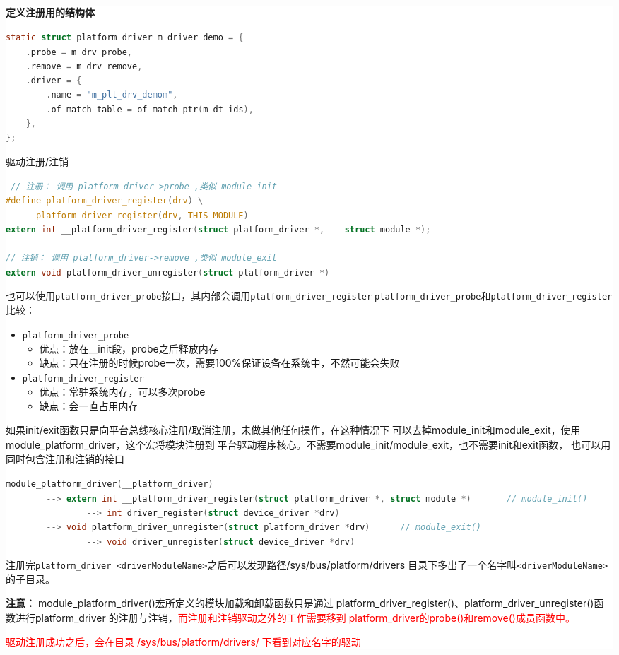 **定义注册用的结构体**
```c
static struct platform_driver m_driver_demo = {
    .probe = m_drv_probe,
    .remove = m_drv_remove,
    .driver = {
        .name = "m_plt_drv_demom",
        .of_match_table = of_match_ptr(m_dt_ids),
    },
};
```

驱动注册/注销
```c
 // 注册： 调用 platform_driver->probe ,类似 module_init
#define platform_driver_register(drv) \
    __platform_driver_register(drv, THIS_MODULE)
extern int __platform_driver_register(struct platform_driver *,    struct module *);

// 注销： 调用 platform_driver->remove ,类似 module_exit
extern void platform_driver_unregister(struct platform_driver *)
```

也可以使用`platform_driver_probe`接口，其内部会调用`platform_driver_register`
`platform_driver_probe`和`platform_driver_register`比较：
* `platform_driver_probe`
  * 优点：放在__init段，probe之后释放内存
  * 缺点：只在注册的时候probe一次，需要100%保证设备在系统中，不然可能会失败
* `platform_driver_register`
  * 优点：常驻系统内存，可以多次probe
  * 缺点：会一直占用内存

如果init/exit函数只是向平台总线核心注册/取消注册，未做其他任何操作，在这种情况下
可以去掉module_init和module_exit，使用module_platform_driver，这个宏将模块注册到
平台驱动程序核心。不需要module_init/module_exit，也不需要init和exit函数，
也可以用同时包含注册和注销的接口
```c
module_platform_driver(__platform_driver)
        --> extern int __platform_driver_register(struct platform_driver *, struct module *)       // module_init()
                --> int driver_register(struct device_driver *drv)
        --> void platform_driver_unregister(struct platform_driver *drv)      // module_exit()
                --> void driver_unregister(struct device_driver *drv)
```

注册完`platform_driver <driverModuleName>`之后可以发现路径/sys/bus/platform/drivers
目录下多出了一个名字叫`<driverModuleName>`的子目录。

**注意：**
module_platform_driver()宏所定义的模块加载和卸载函数只是通过
platform_driver_register()、platform_driver_unregister()函数进行platform_driver
的注册与注销，<font color="red">而注册和注销驱动之外的工作需要移到
platform_driver的probe()和remove()成员函数中。</font>

<font color="red">驱动注册成功之后，会在目录 /sys/bus/platform/drivers/ 
下看到对应名字的驱动</font>

